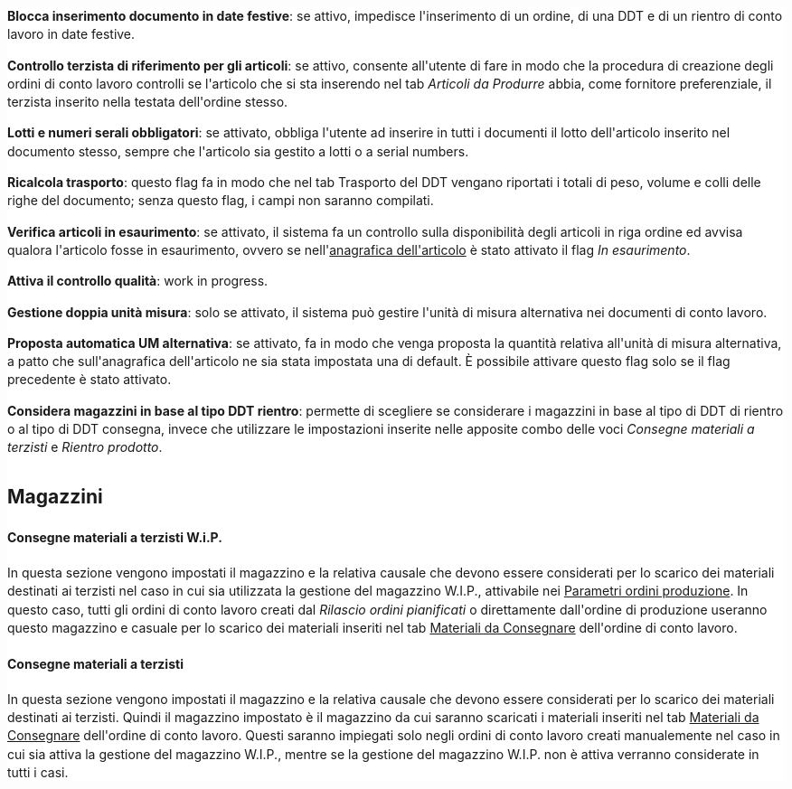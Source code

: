 **Blocca inserimento documento in date festive**: se attivo, impedisce l'inserimento di un ordine, di una DDT e di un rientro di conto lavoro in date festive.

**Controllo terzista di riferimento per gli articoli**: se attivo, consente all'utente di fare in modo che la procedura di creazione degli ordini di conto lavoro controlli se l'articolo che si sta inserendo nel tab *Articoli da Produrre* abbia, come fornitore preferenziale, il terzista inserito nella testata dell'ordine stesso.

**Lotti e numeri serali obbligatori**: se attivato, obbliga l'utente ad inserire in tutti i documenti il lotto dell'articolo inserito nel documento stesso, sempre che l'articolo sia gestito a lotti o a serial numbers.

**Ricalcola trasporto**: questo flag fa in modo che nel tab Trasporto del DDT vengano riportati i totali di peso, volume e colli delle righe del documento; senza questo flag, i campi non saranno compilati.

**Verifica articoli in esaurimento**: se attivato, il sistema fa un controllo sulla disponibilità degli articoli in riga ordine ed avvisa qualora l'articolo fosse in esaurimento, ovvero se nell'[anagrafica dell'articolo](/docs/erp-home/registers/items/create-new-item) è stato attivato il flag *In esaurimento*.

**Attiva il controllo qualità**: work in progress.

**Gestione doppia unità misura**: solo se attivato, il sistema può gestire l'unità di misura alternativa nei documenti di conto lavoro.

**Proposta automatica UM alternativa**: se attivato, fa in modo che venga proposta la quantità relativa all'unità di misura alternativa, a patto che sull'anagrafica dell'articolo ne sia stata impostata una di default. È possibile attivare questo flag solo se il flag precedente è stato attivato.

**Considera magazzini in base al tipo DDT rientro**: permette di scegliere se considerare i magazzini in base al tipo di DDT di rientro o al tipo di DDT consegna, invece che utilizzare le impostazioni inserite nelle apposite combo delle voci *Consegne materiali a terzisti* e *Rientro prodotto*.

## Magazzini

#### Consegne materiali a terzisti W.i.P.  
In questa sezione vengono impostati il magazzino e la relativa causale che devono essere considerati per lo scarico dei materiali destinati ai terzisti nel caso in cui sia utilizzata la gestione del magazzino W.I.P., attivabile nei [Parametri ordini produzione](/docs/configurations/parameters/production/production-orders-parameters/production-orders-parameters-intro). In questo caso, tutti gli ordini di conto lavoro creati dal *Rilascio ordini pianificati* o direttamente dall'ordine di produzione useranno questo magazzino e casuale per lo scarico dei materiali inseriti nel tab [Materiali da Consegnare](/docs/subcontractor/subcontractor-orders/insert-subcontractor-orders/materials) dell'ordine di conto lavoro.    

#### Consegne materiali a terzisti  
In questa sezione vengono impostati il magazzino e la relativa causale che devono essere considerati per lo scarico dei materiali destinati ai terzisti. Quindi il magazzino impostato è il magazzino da cui saranno scaricati i materiali inseriti nel tab [Materiali da Consegnare](/docs/subcontractor/subcontractor-orders/insert-subcontractor-orders/materials) dell'ordine di conto lavoro. Questi saranno impiegati solo negli ordini di conto lavoro creati manualemente nel caso in cui sia attiva la gestione del magazzino W.I.P., mentre se la gestione del magazzino W.I.P. non è attiva verranno considerate in tutti i casi.     
